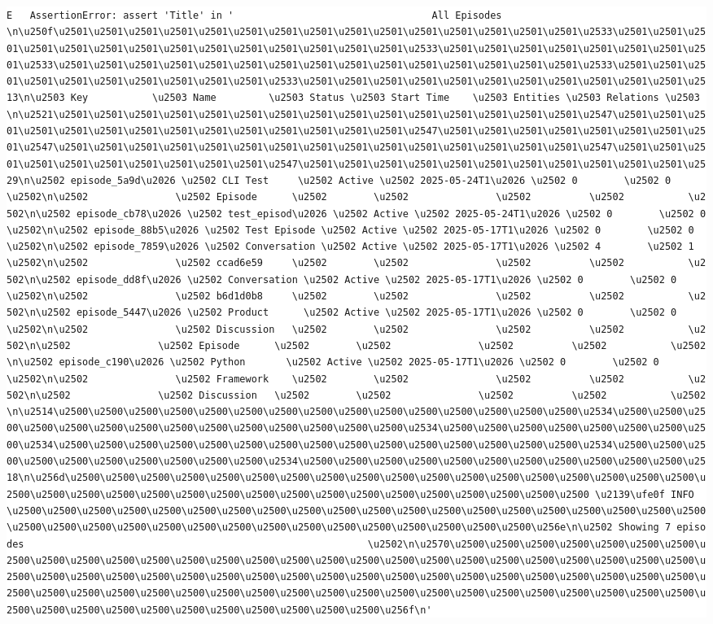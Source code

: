 ```
E   AssertionError: assert 'Title' in '                                  All Episodes                                  \n\u250f\u2501\u2501\u2501\u2501\u2501\u2501\u2501\u2501\u2501\u2501\u2501\u2501\u2501\u2501\u2501\u2533\u2501\u2501\u2501\u2501\u2501\u2501\u2501\u2501\u2501\u2501\u2501\u2501\u2501\u2501\u2533\u2501\u2501\u2501\u2501\u2501\u2501\u2501\u2501\u2533\u2501\u2501\u2501\u2501\u2501\u2501\u2501\u2501\u2501\u2501\u2501\u2501\u2501\u2501\u2501\u2533\u2501\u2501\u2501\u2501\u2501\u2501\u2501\u2501\u2501\u2501\u2533\u2501\u2501\u2501\u2501\u2501\u2501\u2501\u2501\u2501\u2501\u2501\u2513\n\u2503 Key           \u2503 Name         \u2503 Status \u2503 Start Time    \u2503 Entities \u2503 Relations \u2503\n\u2521\u2501\u2501\u2501\u2501\u2501\u2501\u2501\u2501\u2501\u2501\u2501\u2501\u2501\u2501\u2501\u2547\u2501\u2501\u2501\u2501\u2501\u2501\u2501\u2501\u2501\u2501\u2501\u2501\u2501\u2501\u2547\u2501\u2501\u2501\u2501\u2501\u2501\u2501\u2501\u2547\u2501\u2501\u2501\u2501\u2501\u2501\u2501\u2501\u2501\u2501\u2501\u2501\u2501\u2501\u2501\u2547\u2501\u2501\u2501\u2501\u2501\u2501\u2501\u2501\u2501\u2501\u2547\u2501\u2501\u2501\u2501\u2501\u2501\u2501\u2501\u2501\u2501\u2501\u2529\n\u2502 episode_5a9d\u2026 \u2502 CLI Test     \u2502 Active \u2502 2025-05-24T1\u2026 \u2502 0        \u2502 0         \u2502\n\u2502               \u2502 Episode      \u2502        \u2502               \u2502          \u2502           \u2502\n\u2502 episode_cb78\u2026 \u2502 test_episod\u2026 \u2502 Active \u2502 2025-05-24T1\u2026 \u2502 0        \u2502 0         \u2502\n\u2502 episode_88b5\u2026 \u2502 Test Episode \u2502 Active \u2502 2025-05-17T1\u2026 \u2502 0        \u2502 0         \u2502\n\u2502 episode_7859\u2026 \u2502 Conversation \u2502 Active \u2502 2025-05-17T1\u2026 \u2502 4        \u2502 1         \u2502\n\u2502               \u2502 ccad6e59     \u2502        \u2502               \u2502          \u2502           \u2502\n\u2502 episode_dd8f\u2026 \u2502 Conversation \u2502 Active \u2502 2025-05-17T1\u2026 \u2502 0        \u2502 0         \u2502\n\u2502               \u2502 b6d1d0b8     \u2502        \u2502               \u2502          \u2502           \u2502\n\u2502 episode_5447\u2026 \u2502 Product      \u2502 Active \u2502 2025-05-17T1\u2026 \u2502 0        \u2502 0         \u2502\n\u2502               \u2502 Discussion   \u2502        \u2502               \u2502          \u2502           \u2502\n\u2502               \u2502 Episode      \u2502        \u2502               \u2502          \u2502           \u2502\n\u2502 episode_c190\u2026 \u2502 Python       \u2502 Active \u2502 2025-05-17T1\u2026 \u2502 0        \u2502 0         \u2502\n\u2502               \u2502 Framework    \u2502        \u2502               \u2502          \u2502           \u2502\n\u2502               \u2502 Discussion   \u2502        \u2502               \u2502          \u2502           \u2502\n\u2514\u2500\u2500\u2500\u2500\u2500\u2500\u2500\u2500\u2500\u2500\u2500\u2500\u2500\u2500\u2500\u2534\u2500\u2500\u2500\u2500\u2500\u2500\u2500\u2500\u2500\u2500\u2500\u2500\u2500\u2500\u2534\u2500\u2500\u2500\u2500\u2500\u2500\u2500\u2500\u2534\u2500\u2500\u2500\u2500\u2500\u2500\u2500\u2500\u2500\u2500\u2500\u2500\u2500\u2500\u2500\u2534\u2500\u2500\u2500\u2500\u2500\u2500\u2500\u2500\u2500\u2500\u2534\u2500\u2500\u2500\u2500\u2500\u2500\u2500\u2500\u2500\u2500\u2500\u2518\n\u256d\u2500\u2500\u2500\u2500\u2500\u2500\u2500\u2500\u2500\u2500\u2500\u2500\u2500\u2500\u2500\u2500\u2500\u2500\u2500\u2500\u2500\u2500\u2500\u2500\u2500\u2500\u2500\u2500\u2500\u2500\u2500\u2500\u2500\u2500\u2500 \u2139\ufe0f INFO \u2500\u2500\u2500\u2500\u2500\u2500\u2500\u2500\u2500\u2500\u2500\u2500\u2500\u2500\u2500\u2500\u2500\u2500\u2500\u2500\u2500\u2500\u2500\u2500\u2500\u2500\u2500\u2500\u2500\u2500\u2500\u2500\u2500\u2500\u2500\u256e\n\u2502 Showing 7 episodes                                                           \u2502\n\u2570\u2500\u2500\u2500\u2500\u2500\u2500\u2500\u2500\u2500\u2500\u2500\u2500\u2500\u2500\u2500\u2500\u2500\u2500\u2500\u2500\u2500\u2500\u2500\u2500\u2500\u2500\u2500\u2500\u2500\u2500\u2500\u2500\u2500\u2500\u2500\u2500\u2500\u2500\u2500\u2500\u2500\u2500\u2500\u2500\u2500\u2500\u2500\u2500\u2500\u2500\u2500\u2500\u2500\u2500\u2500\u2500\u2500\u2500\u2500\u2500\u2500\u2500\u2500\u2500\u2500\u2500\u2500\u2500\u2500\u2500\u2500\u2500\u2500\u2500\u2500\u2500\u2500\u2500\u256f\n'
```
